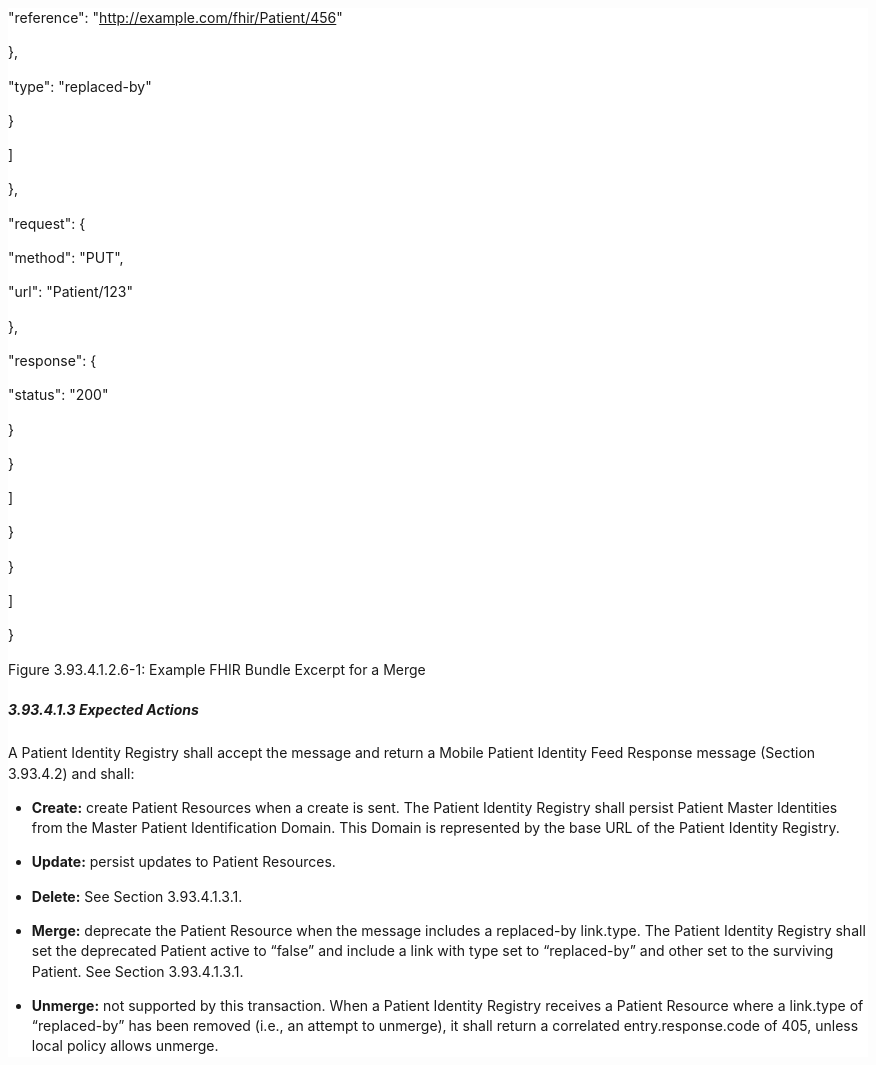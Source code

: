 "reference": "http://example.com/fhir/Patient/456"

},

"type": "replaced-by"

}

\]

},

"request": {

"method": "PUT",

"url": "Patient/123"

},

"response": {

"status": "200"

}

}

\]

}

}

\]

}

Figure 3.93.4.1.2.6-1: Example FHIR Bundle Excerpt for a Merge

##### 3.93.4.1.3 Expected Actions

A Patient Identity Registry shall accept the message and return a Mobile
Patient Identity Feed Response message (Section 3.93.4.2) and shall:

  - **Create:** create Patient Resources when a create is sent. The
    Patient Identity Registry shall persist Patient Master Identities
    from the Master Patient Identification Domain. This Domain is
    represented by the base URL of the Patient Identity Registry.

  - **Update:** persist updates to Patient Resources.

  - **Delete:** See Section 3.93.4.1.3.1.

  - **Merge:** deprecate the Patient Resource when the message includes
    a replaced-by link.type. The Patient Identity Registry shall set the
    deprecated Patient active to “false” and include a link with type
    set to “replaced-by” and other set to the surviving Patient. See
    Section 3.93.4.1.3.1.

  - **Unmerge:** not supported by this transaction. When a Patient
    Identity Registry receives a Patient Resource where a link.type of
    “replaced-by” has been removed (i.e., an attempt to unmerge), it
    shall return a correlated entry.response.code of 405, unless local
    policy allows unmerge.
